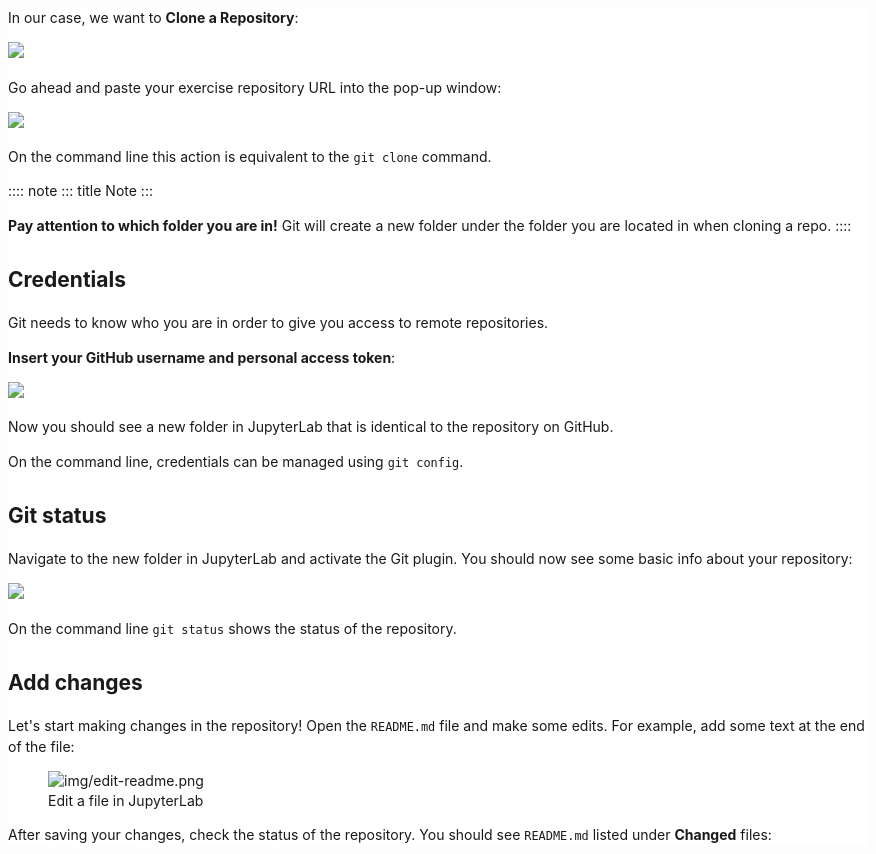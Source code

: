 In our case, we want to **Clone a Repository**:

![](img/git-plugin-start-cloning.png)

Go ahead and paste your exercise repository URL into the pop-up window:

![](img/git-plugin-clone.png)

On the command line this action is equivalent to the `git clone`
command.

:::: note
::: title
Note
:::

**Pay attention to which folder you are in!** Git will create a new
folder under the folder you are located in when cloning a repo.
::::

## Credentials

Git needs to know who you are in order to give you access to remote
repositories.

**Insert your GitHub username and personal access token**:

![](img/git-plugin-credentials.png)

Now you should see a new folder in JupyterLab that is identical to the
repository on GitHub.

On the command line, credentials can be managed using `git config`.

## Git status

Navigate to the new folder in JupyterLab and activate the Git plugin.
You should now see some basic info about your repository:

![](img/git-plugin-status1.png)

On the command line `git status` shows the status of the repository.

## Add changes

Let\'s start making changes in the repository! Open the `README.md` file
and make some edits. For example, add some text at the end of the file:

<figure>
<img src="img/edit-readme.png" width="750" alt="img/edit-readme.png" />
<figcaption>Edit a file in JupyterLab</figcaption>
</figure>

After saving your changes, check the status of the repository. You
should see `README.md` listed under **Changed** files:
